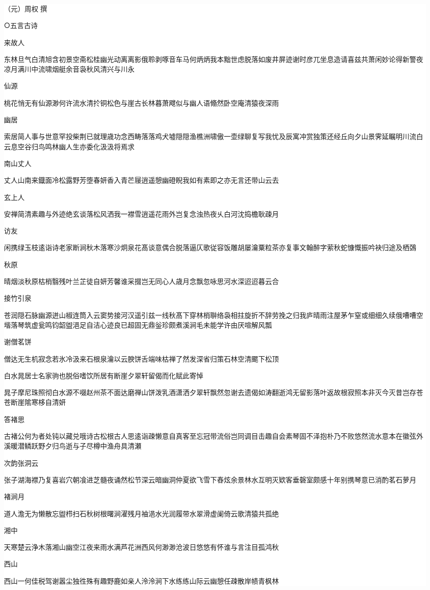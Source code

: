（元）周权 撰  

○五言古诗  

来故人  

东林旦气白清旭含初景空斋松桂幽光动离离影俄聆剥啄音车马何炳炳我本黜世虑脱落如废井屏迹谢时彦兀坐息造请喜兹共萧闲妙论得新警夜凉月满川中流啸烟艇余音袅秋风清兴与川永  

仙源  

桃花悄无有仙源渺何许流水清扵铜松色与崖古长林暮萧飕似与幽人语翛然卧空庵清猿夜深雨  

幽居  

索居简人事与世意罕投柴荆已就理歳功念西畴落落鸡犬墟隠隠渔樵洲啸傲一壶绿聊复写我忧及辰寓冲赏独策还经丘向夕山景霁延瞩明川流白云息空谷归鸟鸣林幽人生亦委化汲汲将焉求  

南山丈人  

丈人山南来鐡面冷松露野芳堕春妍香入青芒屦逍遥憩幽磴睨我如有素即之亦无言还带山云去  

玄上人  

安禅简清素趣与外迹绝玄谈落松风洒我一襟雪逍遥花雨外岂复念浊热夜乆白河沈捣檐耿疎月  

访友  

闲携绿玉枝逺诣诗老家断涧秋木落寒沙炯泉花髙谈意偶合脱落逼仄歌従容饭雕胡屡瀹粟粒茶亦复事文翰醉字萦秋蛇慷慨振吟袂归途及栖鵶  

秋原  

晴烟淡秋原枯梢翳残叶兰芷徒自妍芳馨谁采掇岂无同心人歳月念飘忽咏思河水深迢迢暮云合  

接竹引泉  

苍润隠石脉幽源迸山椒连筒入云窦势接河汉遥引兹一线秋髙下穿林梢聨络袅相拄旋折不辞劳挽之归我庐晴雨注屋茅乍窒或细细久续俄嘈嘈空堦落琴筑虚瓮鸣钧韶盥浥足自洁心迹良已超固无鼎釡珍颇煮溪涧毛未能学许由厌喧解风瓢  

谢僧茗饼  

僧达无生机寂念若氷冷汲来石根泉瀹以云腴饼舌端味枯禅了然发深省归策石林空清颸下松顶  

白水晁居士名家驹也脱俗嗜饮所居有断崖夕翠轩留偈而化赋此寄悼  

晁子摩尼珠照彻白水源不啜赵州茶不面达磨禅山饼泼乳酒潇洒夕翠轩飘然忽谢去遗偈如涛翻逝鸿无留影落叶返故根寂照本非灭今灭昔岂存苍苍断崖隂寒栘自清妍  

答褚思  

古褚公何为者处钝以藏兑哦诗古松根古人思逺诣疎懒意自真客至忘冠带流俗岂同调目击趣自会素琴固不泽抱朴乃不败悠然流水意本在徽弦外溪暖潜鳞跃野夕归鸟逝与子尽樽中渔舟具清瀬  

次韵张洞云  

张子湖海襟乃复喜岩穴朝飡进芝髓夜诵然松节深云暗幽洞仲夏欲飞雪下舂炫余景林水互明灭欵客垂磬室颇感十年别携琴意已消酌茗石萝月  

褚涧月  

道人澹无为懒散忘盥栉扫石秋树根曙涧濯残月袖浥水光润履带水翠滑虚阑倚云歌清猿共孤绝  

湘中  

天寒楚云浄木落湘山幽空江夜来雨水满芦花洲西风何渺渺沧波日悠悠有怀谁与言注目孤鸿秋  

西山  

西山一何佳税驾谢嚣尘独徃殊有趣野鹿如亲人泠泠涧下水练练山际云幽憩任疎散岸帻青枫林  
